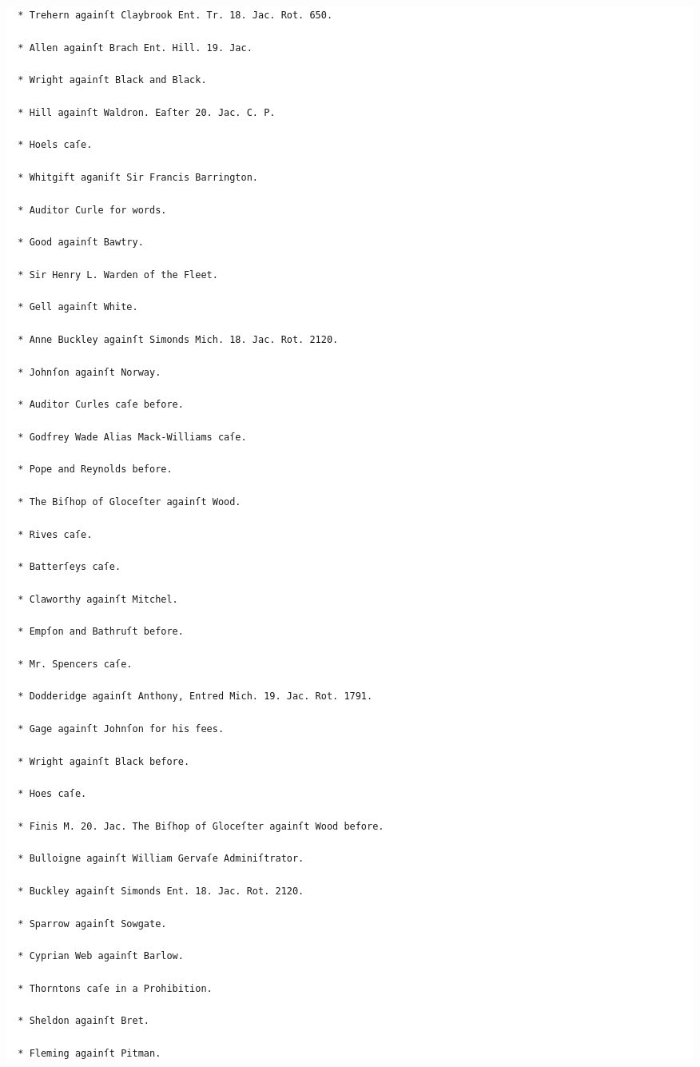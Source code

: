      * Trehern againſt Claybrook Ent. Tr. 18. Jac. Rot. 650.

      * Allen againſt Brach Ent. Hill. 19. Jac.

      * Wright againſt Black and Black.

      * Hill againſt Waldron. Eaſter 20. Jac. C. P.

      * Hoels caſe.

      * Whitgift aganiſt Sir Francis Barrington.

      * Auditor Curle for words.

      * Good againſt Bawtry.

      * Sir Henry L. Warden of the Fleet.

      * Gell againſt White.

      * Anne Buckley againſt Simonds Mich. 18. Jac. Rot. 2120.

      * Johnſon againſt Norway.

      * Auditor Curles caſe before.

      * Godfrey Wade Alias Mack-Williams caſe.

      * Pope and Reynolds before.

      * The Biſhop of Gloceſter againſt Wood.

      * Rives caſe.

      * Batterſeys caſe.

      * Claworthy againſt Mitchel.

      * Empſon and Bathruſt before.

      * Mr. Spencers caſe.

      * Dodderidge againſt Anthony, Entred Mich. 19. Jac. Rot. 1791.

      * Gage againſt Johnſon for his fees.

      * Wright againſt Black before.

      * Hoes caſe.

      * Finis M. 20. Jac. The Biſhop of Gloceſter againſt Wood before.

      * Bulloigne againſt William Gervaſe Adminiſtrator.

      * Buckley againſt Simonds Ent. 18. Jac. Rot. 2120.

      * Sparrow againſt Sowgate.

      * Cyprian Web againſt Barlow.

      * Thorntons caſe in a Prohibition.

      * Sheldon againſt Bret.

      * Fleming againſt Pitman.
